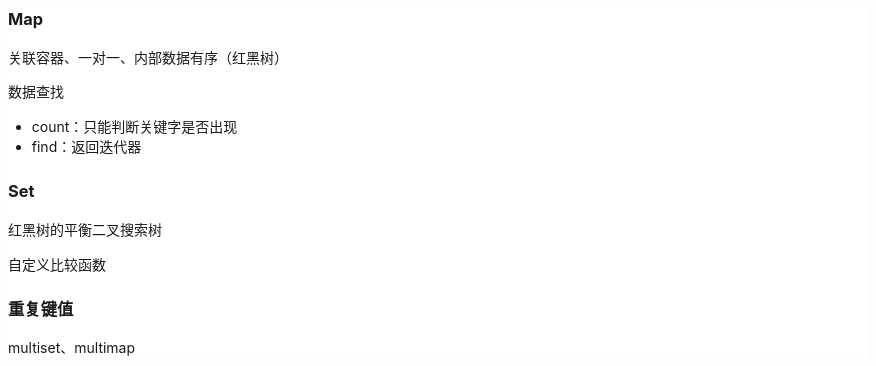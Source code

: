 ### Map
关联容器、一对一、内部数据有序（红黑树）

数据查找
- count：只能判断关键字是否出现
- find：返回迭代器

### Set
红黑树的平衡二叉搜索树

自定义比较函数

### 重复键值
multiset、multimap